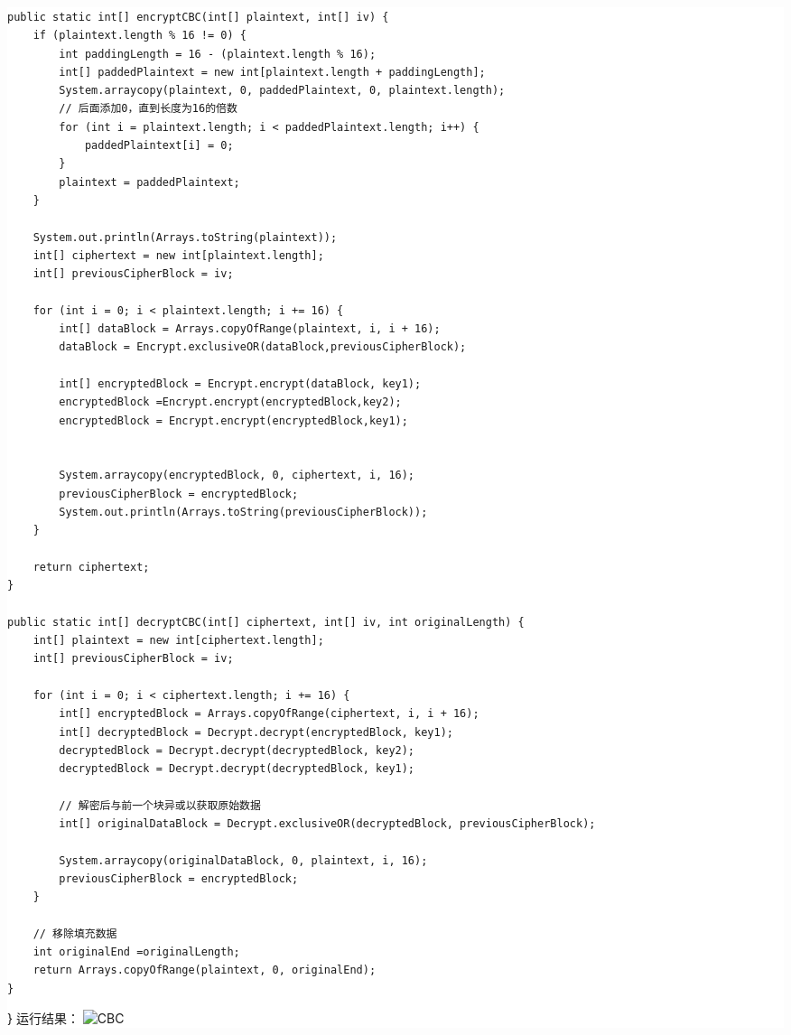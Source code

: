     public static int[] encryptCBC(int[] plaintext, int[] iv) {
        if (plaintext.length % 16 != 0) {
            int paddingLength = 16 - (plaintext.length % 16);
            int[] paddedPlaintext = new int[plaintext.length + paddingLength];
            System.arraycopy(plaintext, 0, paddedPlaintext, 0, plaintext.length);
            // 后面添加0，直到长度为16的倍数
            for (int i = plaintext.length; i < paddedPlaintext.length; i++) {
                paddedPlaintext[i] = 0;
            }
            plaintext = paddedPlaintext;
        }

        System.out.println(Arrays.toString(plaintext));
        int[] ciphertext = new int[plaintext.length];
        int[] previousCipherBlock = iv;

        for (int i = 0; i < plaintext.length; i += 16) {
            int[] dataBlock = Arrays.copyOfRange(plaintext, i, i + 16);
            dataBlock = Encrypt.exclusiveOR(dataBlock,previousCipherBlock);

            int[] encryptedBlock = Encrypt.encrypt(dataBlock, key1);
            encryptedBlock =Encrypt.encrypt(encryptedBlock,key2);
            encryptedBlock = Encrypt.encrypt(encryptedBlock,key1);


            System.arraycopy(encryptedBlock, 0, ciphertext, i, 16);
            previousCipherBlock = encryptedBlock;
            System.out.println(Arrays.toString(previousCipherBlock));
        }

        return ciphertext;
    }

    public static int[] decryptCBC(int[] ciphertext, int[] iv, int originalLength) {
        int[] plaintext = new int[ciphertext.length];
        int[] previousCipherBlock = iv;

        for (int i = 0; i < ciphertext.length; i += 16) {
            int[] encryptedBlock = Arrays.copyOfRange(ciphertext, i, i + 16);
            int[] decryptedBlock = Decrypt.decrypt(encryptedBlock, key1);
            decryptedBlock = Decrypt.decrypt(decryptedBlock, key2);
            decryptedBlock = Decrypt.decrypt(decryptedBlock, key1);

            // 解密后与前一个块异或以获取原始数据
            int[] originalDataBlock = Decrypt.exclusiveOR(decryptedBlock, previousCipherBlock);

            System.arraycopy(originalDataBlock, 0, plaintext, i, 16);
            previousCipherBlock = encryptedBlock;
        }

        // 移除填充数据
        int originalEnd =originalLength;
        return Arrays.copyOfRange(plaintext, 0, originalEnd);
    }

}
运行结果：
<img width="1280" alt="CBC" src="https://github.com/Yuzi1/S_AES/assets/94826086/b9d9f7f7-c116-41e1-9737-62ff4c5fe068">
